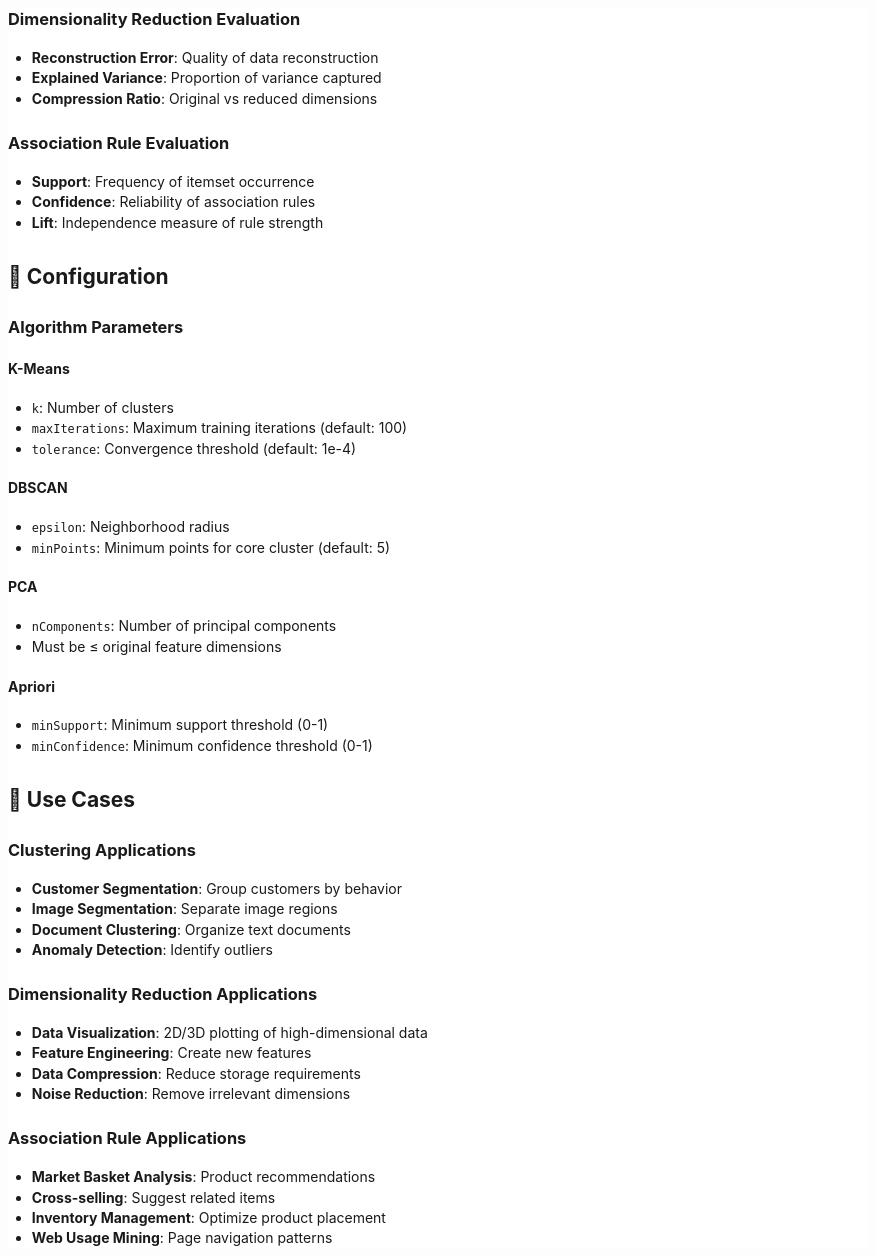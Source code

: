 ### Dimensionality Reduction Evaluation
- **Reconstruction Error**: Quality of data reconstruction
- **Explained Variance**: Proportion of variance captured
- **Compression Ratio**: Original vs reduced dimensions

### Association Rule Evaluation
- **Support**: Frequency of itemset occurrence
- **Confidence**: Reliability of association rules
- **Lift**: Independence measure of rule strength

## 🔧 Configuration

### Algorithm Parameters

#### K-Means
- `k`: Number of clusters
- `maxIterations`: Maximum training iterations (default: 100)
- `tolerance`: Convergence threshold (default: 1e-4)

#### DBSCAN
- `epsilon`: Neighborhood radius
- `minPoints`: Minimum points for core cluster (default: 5)

#### PCA
- `nComponents`: Number of principal components
- Must be ≤ original feature dimensions

#### Apriori
- `minSupport`: Minimum support threshold (0-1)
- `minConfidence`: Minimum confidence threshold (0-1)

## 🎯 Use Cases

### Clustering Applications
- **Customer Segmentation**: Group customers by behavior
- **Image Segmentation**: Separate image regions
- **Document Clustering**: Organize text documents
- **Anomaly Detection**: Identify outliers

### Dimensionality Reduction Applications
- **Data Visualization**: 2D/3D plotting of high-dimensional data
- **Feature Engineering**: Create new features
- **Data Compression**: Reduce storage requirements
- **Noise Reduction**: Remove irrelevant dimensions

### Association Rule Applications
- **Market Basket Analysis**: Product recommendations
- **Cross-selling**: Suggest related items
- **Inventory Management**: Optimize product placement
- **Web Usage Mining**: Page navigation patterns

